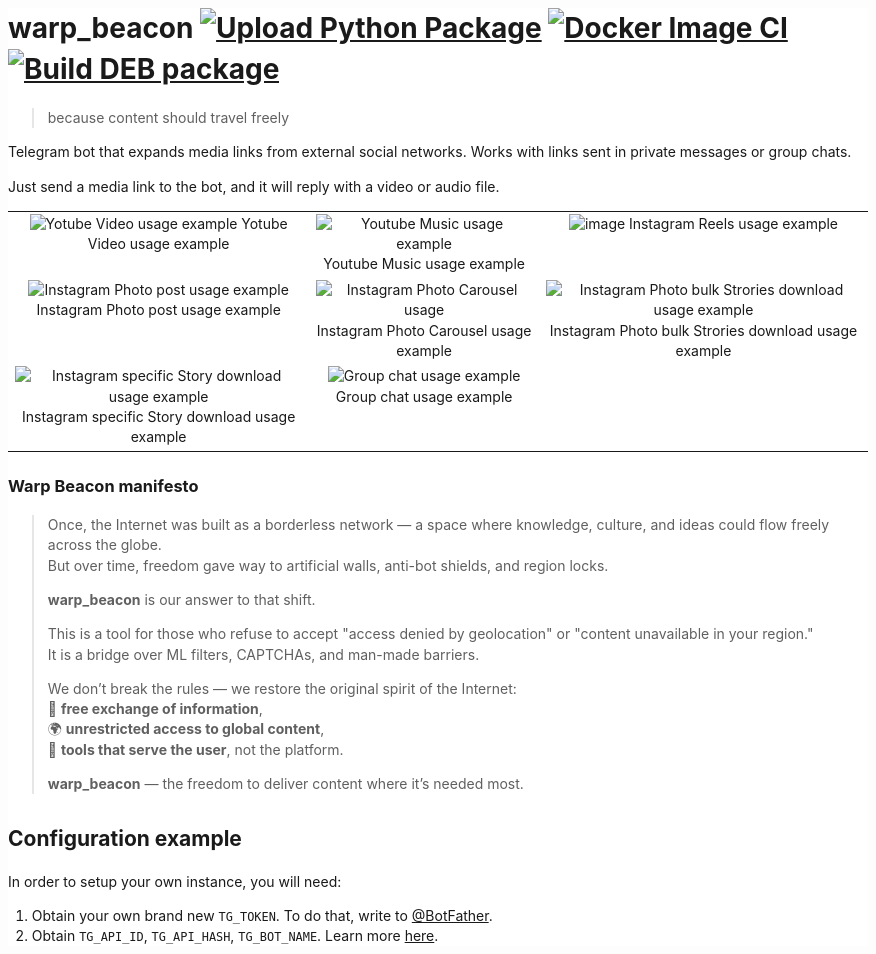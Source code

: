 # warp_beacon [![Upload Python Package](https://github.com/sb0y/warp_beacon/actions/workflows/python-publish.yml/badge.svg)](https://github.com/sb0y/warp_beacon/actions/workflows/python-publish.yml) [![Docker Image CI](https://github.com/sb0y/warp_beacon/actions/workflows/docker-image.yml/badge.svg)](https://github.com/sb0y/warp_beacon/actions/workflows/docker-image.yml) [![Build DEB package](https://github.com/sb0y/warp_beacon/actions/workflows/build-deb.yml/badge.svg)](https://github.com/sb0y/warp_beacon/actions/workflows/build-deb.yml)
> because content should travel freely

Telegram bot that expands media links from external social networks.
Works with links sent in private messages or group chats.

Just send a media link to the bot, and it will reply with a video or audio file.

| | | |
|:-------------------------:|:-------------------------:|:-------------------------:|
|<img width="700" alt="Yotube Video usage example" src="https://github.com/user-attachments/assets/280b058f-325b-4386-9556-f145f6db9cfa"> Yotube Video usage example |<img width="700" alt="Youtube Music usage example" src="https://github.com/user-attachments/assets/3a462a3b-8c80-460f-aa66-c39db24f7a24"> Youtube Music usage example|<img width="703" alt="image" src="https://github.com/user-attachments/assets/384206ea-1371-48d5-a717-92aff06fa339"> Instagram Reels usage example |
|<img width="700" alt="Instagram Photo post usage example" src="https://github.com/user-attachments/assets/29324b94-7314-4a38-8790-3483011d355d"> Instagram Photo post usage example|<img width="700" alt="Instagram Photo Carousel usage" src="https://github.com/user-attachments/assets/2598e329-e16e-455e-91e9-a027e8994283"> Instagram Photo Carousel usage example|<img width="757" alt="Instagram Photo bulk Strories download usage example" src="https://github.com/user-attachments/assets/2c8c91ac-6ade-4d1d-a677-2b36bb40ff39"> Instagram Photo bulk Strories download usage example|
|<img width="700" alt="Instagram specific Story download usage example" src="https://github.com/user-attachments/assets/03dc70c5-6933-4122-9c7c-5f7d734d117b"> Instagram specific Story download usage example|<img width="700" alt="Group chat usage example" src="https://github.com/user-attachments/assets/649fcb1e-785b-4efd-9153-69644c6d898b"> Group chat usage example|

### **Warp Beacon manifesto**

> Once, the Internet was built as a borderless network — a space where knowledge, culture, and ideas could flow freely across the globe.  
> But over time, freedom gave way to artificial walls, anti-bot shields, and region locks.
>
> **warp_beacon** is our answer to that shift.
>
> This is a tool for those who refuse to accept "access denied by geolocation" or "content unavailable in your region."  
> It is a bridge over ML filters, CAPTCHAs, and man-made barriers.
>
> We don’t break the rules — we restore the original spirit of the Internet:  
> 📡 **free exchange of information**,  
> 🌍 **unrestricted access to global content**,  
> 🤖 **tools that serve the user**, not the platform.
>
> **warp_beacon** — the freedom to deliver content where it’s needed most.

## Configuration example ##

In order to setup your own instance, you will need:

1. Obtain your own brand new `TG_TOKEN`. To do that, write to [@BotFather](https://t.me/BotFather).
2. Obtain `TG_API_ID`, `TG_API_HASH`, `TG_BOT_NAME`. Learn more [here](https://core.telegram.org/api/obtaining_api_id).
